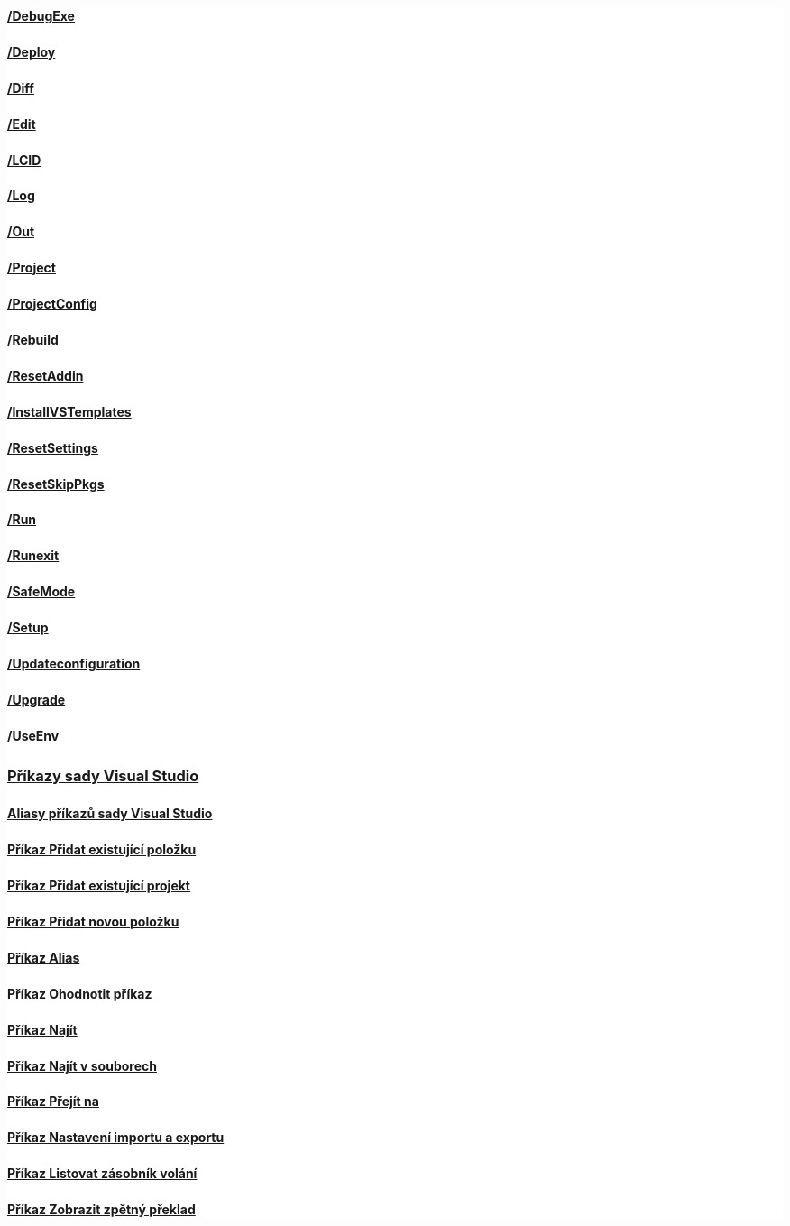 #### [/DebugExe](reference/debugexe-devenv-exe.md)
#### [/Deploy](reference/deploy-devenv-exe.md)
#### [/Diff](reference/diff.md)
#### [/Edit](reference/edit-devenv-exe.md)
#### [/LCID](reference/lcid-devenv-exe.md)
#### [/Log](reference/log-devenv-exe.md)
#### [/Out](reference/out-devenv-exe.md)
#### [/Project](reference/project-devenv-exe.md)
#### [/ProjectConfig](reference/projectconfig-devenv-exe.md)
#### [/Rebuild](reference/rebuild-devenv-exe.md)
#### [/ResetAddin](reference/resetaddin-devenv-exe.md)
#### [/InstallVSTemplates](reference/installvstemplates-devenv-exe.md)
#### [/ResetSettings](reference/resetsettings-devenv-exe.md)
#### [/ResetSkipPkgs](reference/resetskippkgs-devenv-exe.md)
#### [/Run](reference/run-devenv-exe.md)
#### [/Runexit](reference/runexit-devenv-exe.md)
#### [/SafeMode](reference/safemode-devenv-exe.md)
#### [/Setup](reference/setup-devenv-exe.md)
#### [/Updateconfiguration](reference/updateconfiguration-devenv-exe.md)
#### [/Upgrade](reference/upgrade-devenv-exe.md)
#### [/UseEnv](reference/useenv-devenv-exe.md)
### [Příkazy sady Visual Studio](reference/visual-studio-commands.md)
#### [Aliasy příkazů sady Visual Studio](reference/visual-studio-command-aliases.md)
#### [Příkaz Přidat existující položku](reference/add-existing-item-command.md)
#### [Příkaz Přidat existující projekt](reference/add-existing-project-command.md)
#### [Příkaz Přidat novou položku](reference/add-new-item-command.md)
#### [Příkaz Alias](reference/alias-command.md)
#### [Příkaz Ohodnotit příkaz](reference/evaluate-statement-command.md)
#### [Příkaz Najít](reference/find-command.md)
#### [Příkaz Najít v souborech](reference/find-in-files-command.md)
#### [Příkaz Přejít na](reference/go-to-command.md)
#### [Příkaz Nastavení importu a exportu](reference/import-and-export-settings-command.md)
#### [Příkaz Listovat zásobník volání](reference/list-call-stack-command.md)
#### [Příkaz Zobrazit zpětný překlad](reference/list-disassembly-command.md)
